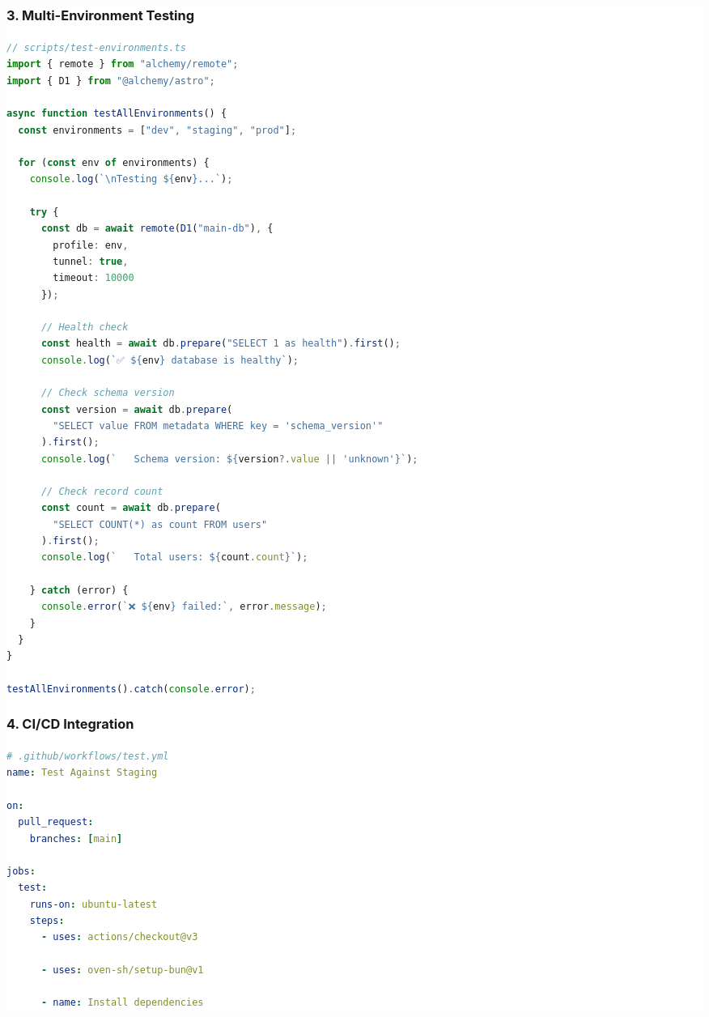 ### 3. Multi-Environment Testing

```typescript
// scripts/test-environments.ts
import { remote } from "alchemy/remote";
import { D1 } from "@alchemy/astro";

async function testAllEnvironments() {
  const environments = ["dev", "staging", "prod"];
  
  for (const env of environments) {
    console.log(`\nTesting ${env}...`);
    
    try {
      const db = await remote(D1("main-db"), {
        profile: env,
        tunnel: true,
        timeout: 10000
      });
      
      // Health check
      const health = await db.prepare("SELECT 1 as health").first();
      console.log(`✅ ${env} database is healthy`);
      
      // Check schema version
      const version = await db.prepare(
        "SELECT value FROM metadata WHERE key = 'schema_version'"
      ).first();
      console.log(`   Schema version: ${version?.value || 'unknown'}`);
      
      // Check record count
      const count = await db.prepare(
        "SELECT COUNT(*) as count FROM users"
      ).first();
      console.log(`   Total users: ${count.count}`);
      
    } catch (error) {
      console.error(`❌ ${env} failed:`, error.message);
    }
  }
}

testAllEnvironments().catch(console.error);
```

### 4. CI/CD Integration

```yaml
# .github/workflows/test.yml
name: Test Against Staging

on:
  pull_request:
    branches: [main]

jobs:
  test:
    runs-on: ubuntu-latest
    steps:
      - uses: actions/checkout@v3
      
      - uses: oven-sh/setup-bun@v1
      
      - name: Install dependencies
```